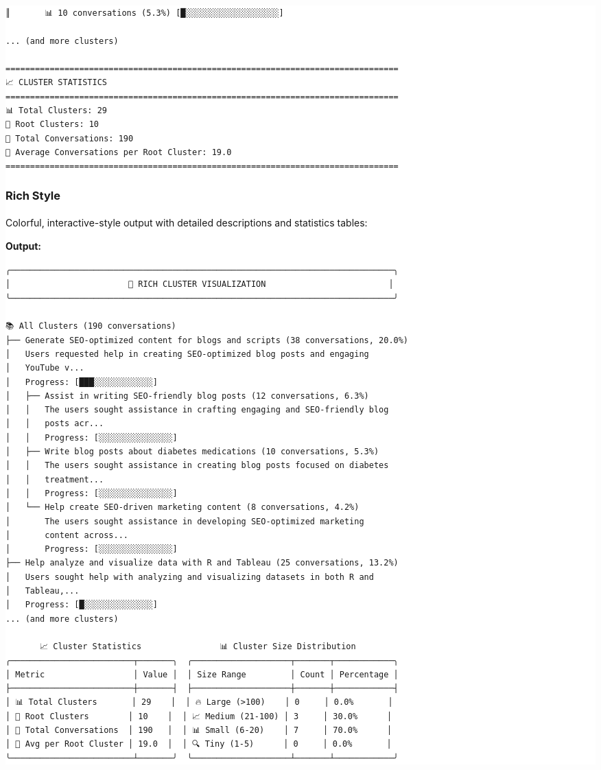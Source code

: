 ```
║       📊 10 conversations (5.3%) [█░░░░░░░░░░░░░░░░░░░]

... (and more clusters)

================================================================================
📈 CLUSTER STATISTICS
================================================================================
📊 Total Clusters: 29
🌳 Root Clusters: 10
💬 Total Conversations: 190
📏 Average Conversations per Root Cluster: 19.0
================================================================================
```

### Rich Style

Colorful, interactive-style output with detailed descriptions and statistics tables:

**Output:**

```
╭──────────────────────────────────────────────────────────────────────────────╮
│                        🎯 RICH CLUSTER VISUALIZATION                         │
╰──────────────────────────────────────────────────────────────────────────────╯

📚 All Clusters (190 conversations)
├── Generate SEO-optimized content for blogs and scripts (38 conversations, 20.0%)
│   Users requested help in creating SEO-optimized blog posts and engaging
│   YouTube v...
│   Progress: [███░░░░░░░░░░░░]
│   ├── Assist in writing SEO-friendly blog posts (12 conversations, 6.3%)
│   │   The users sought assistance in crafting engaging and SEO-friendly blog
│   │   posts acr...
│   │   Progress: [░░░░░░░░░░░░░░░]
│   ├── Write blog posts about diabetes medications (10 conversations, 5.3%)
│   │   The users sought assistance in creating blog posts focused on diabetes
│   │   treatment...
│   │   Progress: [░░░░░░░░░░░░░░░]
│   └── Help create SEO-driven marketing content (8 conversations, 4.2%)
│       The users sought assistance in developing SEO-optimized marketing
│       content across...
│       Progress: [░░░░░░░░░░░░░░░]
├── Help analyze and visualize data with R and Tableau (25 conversations, 13.2%)
│   Users sought help with analyzing and visualizing datasets in both R and
│   Tableau,...
│   Progress: [█░░░░░░░░░░░░░░]
... (and more clusters)

       📈 Cluster Statistics                📊 Cluster Size Distribution
╭─────────────────────────┬───────╮  ╭────────────────────┬───────┬────────────╮
│ Metric                  │ Value │  │ Size Range         │ Count │ Percentage │
├─────────────────────────┼───────┤  ├────────────────────┼───────┼────────────┤
│ 📊 Total Clusters       │ 29    │  │ 🔥 Large (>100)    │ 0     │ 0.0%       │
│ 🌳 Root Clusters        │ 10    │  │ 📈 Medium (21-100) │ 3     │ 30.0%      │
│ 💬 Total Conversations  │ 190   │  │ 📊 Small (6-20)    │ 7     │ 70.0%      │
│ 📏 Avg per Root Cluster │ 19.0  │  │ 🔍 Tiny (1-5)      │ 0     │ 0.0%       │
╰─────────────────────────┴───────╯  ╰────────────────────┴───────┴────────────╯
```
